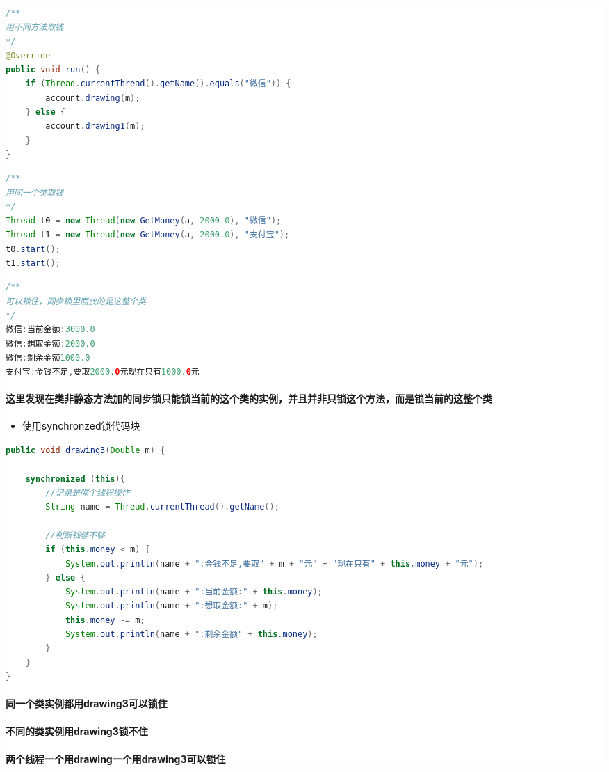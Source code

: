 ```java
/**
用不同方法取钱
*/
@Override
public void run() {
    if (Thread.currentThread().getName().equals("微信")) {
        account.drawing(m);
    } else {
        account.drawing1(m);
    }
}
```

```java
/**
用同一个类取钱
*/
Thread t0 = new Thread(new GetMoney(a, 2000.0), "微信");
Thread t1 = new Thread(new GetMoney(a, 2000.0), "支付宝");
t0.start();
t1.start();
```

```java
/**
可以锁住，同步锁里面放的是这整个类
*/
微信:当前金额:3000.0
微信:想取金额:2000.0
微信:剩余金额1000.0
支付宝:金钱不足,要取2000.0元现在只有1000.0元
```

#### **这里发现在类非静态方法加的同步锁只能锁当前的这个类的实例，并且并非只锁这个方法，而是锁当前的这整个类**

* 使用synchronzed锁代码块

```java
public void drawing3(Double m) {

    synchronized (this){
        //记录是哪个线程操作
        String name = Thread.currentThread().getName();

        //判断钱够不够
        if (this.money < m) {
            System.out.println(name + ":金钱不足,要取" + m + "元" + "现在只有" + this.money + "元");
        } else {
            System.out.println(name + ":当前金额:" + this.money);
            System.out.println(name + ":想取金额:" + m);
            this.money -= m;
            System.out.println(name + ":剩余金额" + this.money);
        }
    }
}
```
#### 同一个类实例都用drawing3可以锁住
#### 不同的类实例用drawing3锁不住
#### 两个线程一个用drawing一个用drawing3可以锁住
